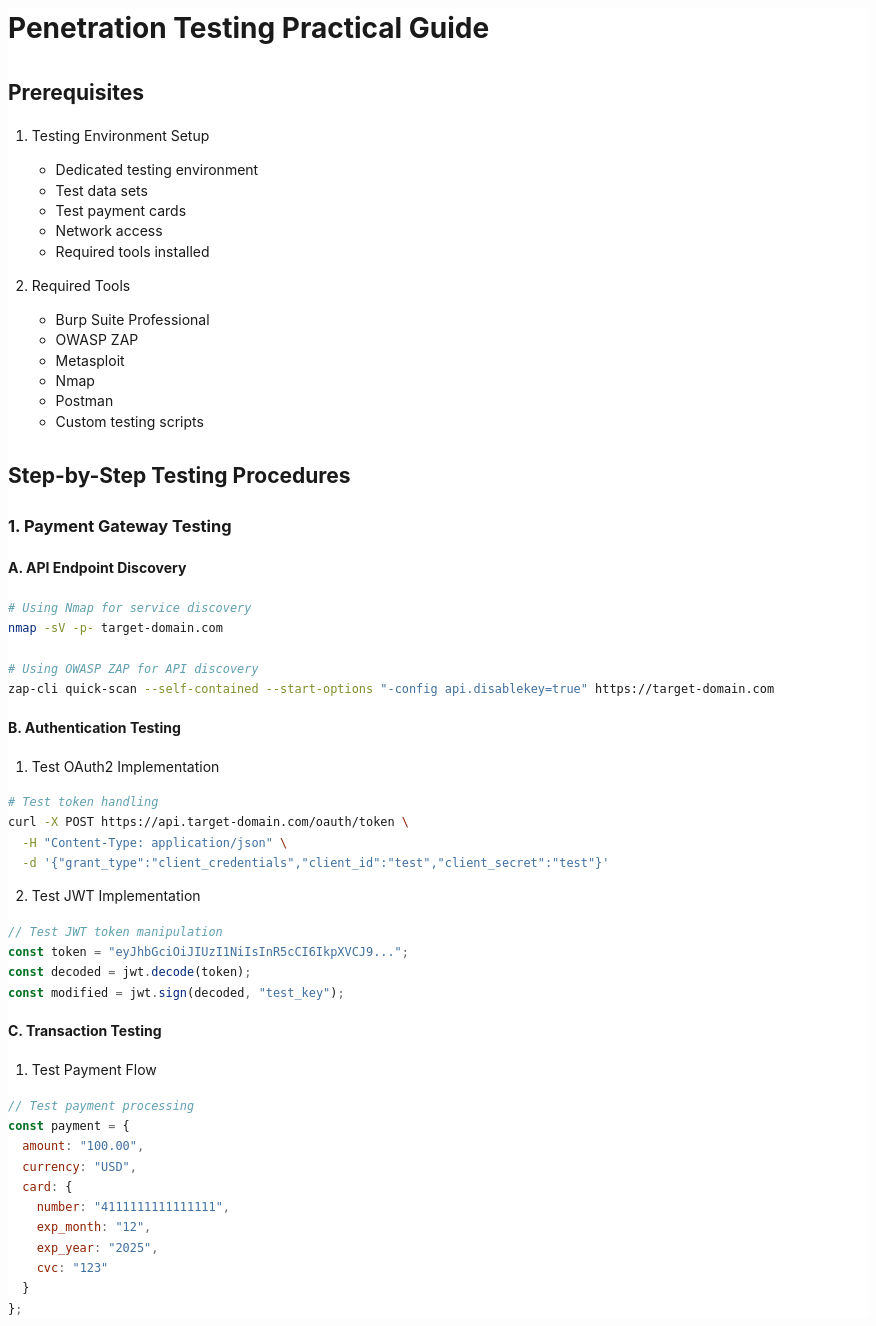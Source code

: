 # Penetration Testing Practical Guide

## Prerequisites
1. Testing Environment Setup
   - Dedicated testing environment
   - Test data sets
   - Test payment cards
   - Network access
   - Required tools installed

2. Required Tools
   - Burp Suite Professional
   - OWASP ZAP
   - Metasploit
   - Nmap
   - Postman
   - Custom testing scripts

## Step-by-Step Testing Procedures

### 1. Payment Gateway Testing

#### A. API Endpoint Discovery
```bash
# Using Nmap for service discovery
nmap -sV -p- target-domain.com

# Using OWASP ZAP for API discovery
zap-cli quick-scan --self-contained --start-options "-config api.disablekey=true" https://target-domain.com
```

#### B. Authentication Testing
1. Test OAuth2 Implementation
```bash
# Test token handling
curl -X POST https://api.target-domain.com/oauth/token \
  -H "Content-Type: application/json" \
  -d '{"grant_type":"client_credentials","client_id":"test","client_secret":"test"}'
```

2. Test JWT Implementation
```javascript
// Test JWT token manipulation
const token = "eyJhbGciOiJIUzI1NiIsInR5cCI6IkpXVCJ9...";
const decoded = jwt.decode(token);
const modified = jwt.sign(decoded, "test_key");
```

#### C. Transaction Testing
1. Test Payment Flow
```javascript
// Test payment processing
const payment = {
  amount: "100.00",
  currency: "USD",
  card: {
    number: "4111111111111111",
    exp_month: "12",
    exp_year: "2025",
    cvc: "123"
  }
};
```